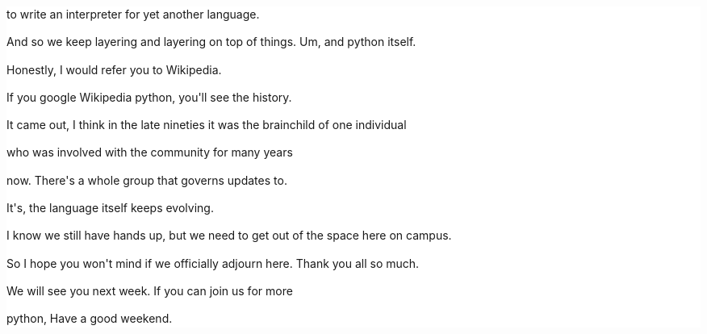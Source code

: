 to write an interpreter for yet another language.

And so we keep layering and layering on top of things. Um, and python itself.

Honestly, I would refer you to Wikipedia.

If you google Wikipedia python, you'll see the history.

It came out, I think in the late nineties it was the brainchild of one individual

who was involved with the community for many years

now. There's a whole group that governs updates to.

It's, the language itself keeps evolving.

I know we still have hands up, but we need to get out of the space here on campus.

So I hope you won't mind if we officially adjourn here. Thank you all so much.

We will see you next week. If you can join us for more

python, Have a good weekend.